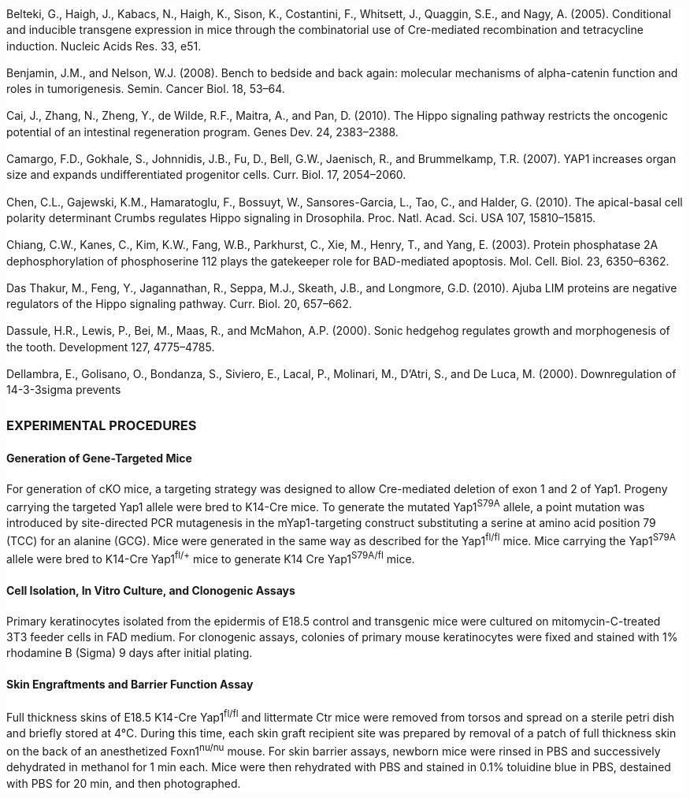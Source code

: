 Belteki, G., Haigh, J., Kabacs, N., Haigh, K., Sison, K., Costantini, F., Whitsett, J., Quaggin, S.E., and Nagy, A. (2005). Conditional and inducible transgene expression in mice through the combinatorial use of Cre-mediated recombination and tetracycline induction. Nucleic Acids Res. 33, e51.

Benjamin, J.M., and Nelson, W.J. (2008). Bench to bedside and back again: molecular mechanisms of alpha-catenin function and roles in tumorigenesis. Semin. Cancer Biol. 18, 53–64.

Cai, J., Zhang, N., Zheng, Y., de Wilde, R.F., Maitra, A., and Pan, D. (2010). The Hippo signaling pathway restricts the oncogenic potential of an intestinal regeneration program. Genes Dev. 24, 2383–2388.

Camargo, F.D., Gokhale, S., Johnnidis, J.B., Fu, D., Bell, G.W., Jaenisch, R., and Brummelkamp, T.R. (2007). YAP1 increases organ size and expands undifferentiated progenitor cells. Curr. Biol. 17, 2054–2060.

Chen, C.L., Gajewski, K.M., Hamaratoglu, F., Bossuyt, W., Sansores-Garcia, L., Tao, C., and Halder, G. (2010). The apical-basal cell polarity determinant Crumbs regulates Hippo signaling in Drosophila. Proc. Natl. Acad. Sci. USA 107, 15810–15815.

Chiang, C.W., Kanes, C., Kim, K.W., Fang, W.B., Parkhurst, C., Xie, M., Henry, T., and Yang, E. (2003). Protein phosphatase 2A dephosphorylation of phosphoserine 112 plays the gatekeeper role for BAD-mediated apoptosis. Mol. Cell. Biol. 23, 6350–6362.

Das Thakur, M., Feng, Y., Jagannathan, R., Seppa, M.J., Skeath, J.B., and Longmore, G.D. (2010). Ajuba LIM proteins are negative regulators of the Hippo signaling pathway. Curr. Biol. 20, 657–662.

Dassule, H.R., Lewis, P., Bei, M., Maas, R., and McMahon, A.P. (2000). Sonic hedgehog regulates growth and morphogenesis of the tooth. Development 127, 4775–4785.

Dellambra, E., Golisano, O., Bondanza, S., Siviero, E., Lacal, P., Molinari, M., D’Atri, S., and De Luca, M. (2000). Downregulation of 14-3-3sigma prevents

### EXPERIMENTAL PROCEDURES

#### Generation of Gene-Targeted Mice

For generation of cKO mice, a targeting strategy was designed to allow Cre-mediated deletion of exon 1 and 2 of Yap1. Progeny carrying the targeted Yap1 allele were bred to K14-Cre mice. To generate the mutated Yap1<sup>S79A</sup> allele, a point mutation was introduced by site-directed PCR mutagenesis in the mYap1-targeting construct substituting a serine at amino acid position 79 (TCC) for an alanine (GCG). Mice were generated in the same way as described for the Yap1<sup>fl/fl</sup> mice. Mice carrying the Yap1<sup>S79A</sup> allele were bred to K14-Cre Yap1<sup>fl/+</sup> mice to generate K14 Cre Yap1<sup>S79A/fl</sup> mice.

#### Cell Isolation, In Vitro Culture, and Clonogenic Assays

Primary keratinocytes isolated from the epidermis of E18.5 control and transgenic mice were cultured on mitomycin-C-treated 3T3 feeder cells in FAD medium. For clonogenic assays, colonies of primary mouse keratinocytes were fixed and stained with 1% rhodamine B (Sigma) 9 days after initial plating.

#### Skin Engraftments and Barrier Function Assay

Full thickness skins of E18.5 K14-Cre Yap1<sup>fl/fl</sup> and littermate Ctr mice were removed from torsos and spread on a sterile petri dish and briefly stored at 4°C. During this time, each skin graft recipient site was prepared by removal of a patch of full thickness skin on the back of an anesthetized Foxn1<sup>nu/nu</sup> mouse. For skin barrier assays, newborn mice were rinsed in PBS and successively dehydrated in methanol for 1 min each. Mice were then rehydrated with PBS and stained in 0.1% toluidine blue in PBS, destained with PBS for 20 min, and then photographed.
